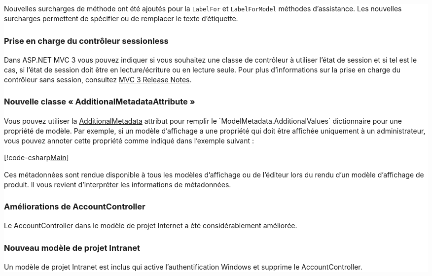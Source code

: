 Nouvelles surcharges de méthode ont été ajoutés pour la `LabelFor` et `LabelForModel` méthodes d’assistance. Les nouvelles surcharges permettent de spécifier ou de remplacer le texte d’étiquette.

### <a name="sessionless-controller-support"></a>Prise en charge du contrôleur sessionless

Dans ASP.NET MVC 3 vous pouvez indiquer si vous souhaitez une classe de contrôleur à utiliser l’état de session et si tel est le cas, si l’état de session doit être en lecture/écriture ou en lecture seule. Pour plus d’informations sur la prise en charge du contrôleur sans session, consultez [MVC 3 Release Notes](../whitepapers/mvc3-release-notes.md).

### <a name="new-additionalmetadataattribute-class"></a>Nouvelle classe « AdditionalMetadataAttribute »

Vous pouvez utiliser la [AdditionalMetadata](https://msdn.microsoft.com/en-us/library/system.web.mvc.additionalmetadataattribute(v=VS.98).aspx) attribut pour remplir le `ModelMetadata.AdditionalValues` dictionnaire pour une propriété de modèle. Par exemple, si un modèle d’affichage a une propriété qui doit être affichée uniquement à un administrateur, vous pouvez annoter cette propriété comme indiqué dans l’exemple suivant :

[!code-csharp[Main](mvc3/samples/sample4.cs)]

Ces métadonnées sont rendue disponible à tous les modèles d’affichage ou de l’éditeur lors du rendu d’un modèle d’affichage de produit. Il vous revient d’interpréter les informations de métadonnées.

### <a name="accountcontroller-improvements"></a>Améliorations de AccountController

Le AccountController dans le modèle de projet Internet a été considérablement améliorée.

### <a name="new-intranet-project-template"></a>Nouveau modèle de projet Intranet

Un modèle de projet Intranet est inclus qui active l’authentification Windows et supprime le AccountController.
